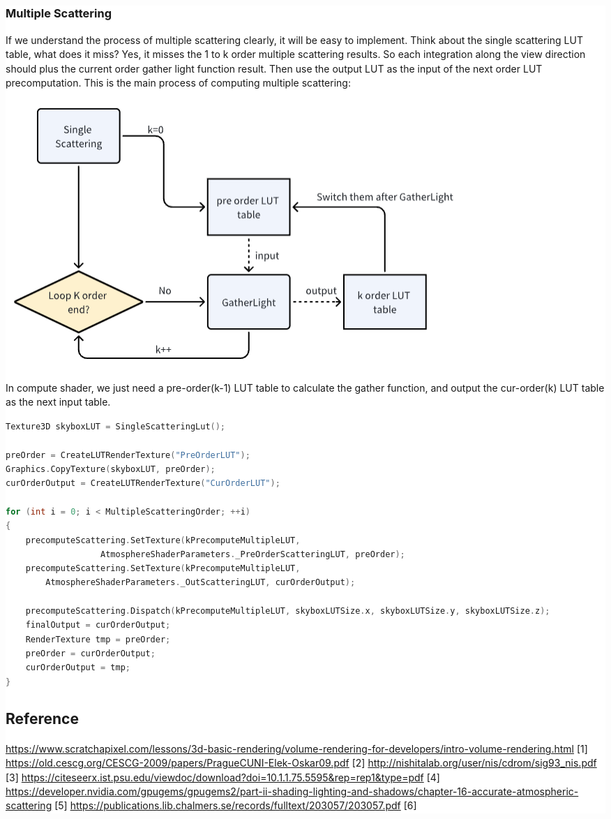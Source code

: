 ### Multiple Scattering
If we understand the process of multiple scattering clearly, it will be easy to implement. Think about the single scattering LUT table, what does it miss? Yes, it misses the 1 to k order multiple scattering results. So each integration along the view direction should plus the current order gather light function result. Then use the output LUT as the input of the next order LUT precomputation.
This is the main process of computing multiple scattering:

![](atmosphere_scattering/mutiple_scattering_process.png)

In compute shader, we just need a pre-order(k-1) LUT table to calculate the gather function, and output the cur-order(k) LUT table as the next input table.

```c++
Texture3D skyboxLUT = SingleScatteringLut();

preOrder = CreateLUTRenderTexture("PreOrderLUT");
Graphics.CopyTexture(skyboxLUT, preOrder);
curOrderOutput = CreateLUTRenderTexture("CurOrderLUT");

for (int i = 0; i < MultipleScatteringOrder; ++i)
{
    precomputeScattering.SetTexture(kPrecomputeMultipleLUT,
                   AtmosphereShaderParameters._PreOrderScatteringLUT, preOrder);
    precomputeScattering.SetTexture(kPrecomputeMultipleLUT,
        AtmosphereShaderParameters._OutScatteringLUT, curOrderOutput);

    precomputeScattering.Dispatch(kPrecomputeMultipleLUT, skyboxLUTSize.x, skyboxLUTSize.y, skyboxLUTSize.z);
    finalOutput = curOrderOutput;
    RenderTexture tmp = preOrder;
    preOrder = curOrderOutput;
    curOrderOutput = tmp;
}
```
## Reference
https://www.scratchapixel.com/lessons/3d-basic-rendering/volume-rendering-for-developers/intro-volume-rendering.html [1]
https://old.cescg.org/CESCG-2009/papers/PragueCUNI-Elek-Oskar09.pdf [2]
http://nishitalab.org/user/nis/cdrom/sig93_nis.pdf [3]
https://citeseerx.ist.psu.edu/viewdoc/download?doi=10.1.1.75.5595&rep=rep1&type=pdf [4]
https://developer.nvidia.com/gpugems/gpugems2/part-ii-shading-lighting-and-shadows/chapter-16-accurate-atmospheric-scattering [5]
https://publications.lib.chalmers.se/records/fulltext/203057/203057.pdf [6]